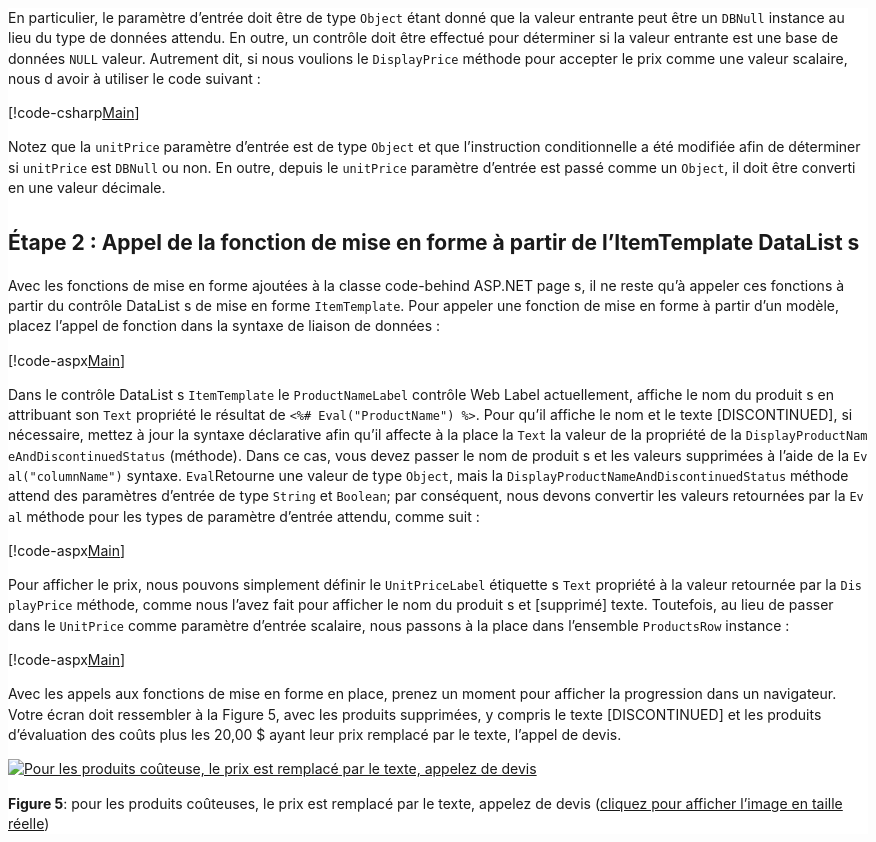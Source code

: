 En particulier, le paramètre d’entrée doit être de type `Object` étant donné que la valeur entrante peut être un `DBNull` instance au lieu du type de données attendu. En outre, un contrôle doit être effectué pour déterminer si la valeur entrante est une base de données `NULL` valeur. Autrement dit, si nous voulions le `DisplayPrice` méthode pour accepter le prix comme une valeur scalaire, nous d avoir à utiliser le code suivant :


[!code-csharp[Main](formatting-the-datalist-and-repeater-based-upon-data-cs/samples/sample4.cs)]

Notez que la `unitPrice` paramètre d’entrée est de type `Object` et que l’instruction conditionnelle a été modifiée afin de déterminer si `unitPrice` est `DBNull` ou non. En outre, depuis le `unitPrice` paramètre d’entrée est passé comme un `Object`, il doit être converti en une valeur décimale.

## <a name="step-2-calling-the-formatting-function-from-the-datalist-s-itemtemplate"></a>Étape 2 : Appel de la fonction de mise en forme à partir de l’ItemTemplate DataList s

Avec les fonctions de mise en forme ajoutées à la classe code-behind ASP.NET page s, il ne reste qu’à appeler ces fonctions à partir du contrôle DataList s de mise en forme `ItemTemplate`. Pour appeler une fonction de mise en forme à partir d’un modèle, placez l’appel de fonction dans la syntaxe de liaison de données :


[!code-aspx[Main](formatting-the-datalist-and-repeater-based-upon-data-cs/samples/sample5.aspx)]

Dans le contrôle DataList s `ItemTemplate` le `ProductNameLabel` contrôle Web Label actuellement, affiche le nom du produit s en attribuant son `Text` propriété le résultat de `<%# Eval("ProductName") %>`. Pour qu’il affiche le nom et le texte [DISCONTINUED], si nécessaire, mettez à jour la syntaxe déclarative afin qu’il affecte à la place la `Text` la valeur de la propriété de la `DisplayProductNameAndDiscontinuedStatus` (méthode). Dans ce cas, vous devez passer le nom de produit s et les valeurs supprimées à l’aide de la `Eval("columnName")` syntaxe. `Eval`Retourne une valeur de type `Object`, mais la `DisplayProductNameAndDiscontinuedStatus` méthode attend des paramètres d’entrée de type `String` et `Boolean`; par conséquent, nous devons convertir les valeurs retournées par la `Eval` méthode pour les types de paramètre d’entrée attendu, comme suit :


[!code-aspx[Main](formatting-the-datalist-and-repeater-based-upon-data-cs/samples/sample6.aspx)]

Pour afficher le prix, nous pouvons simplement définir le `UnitPriceLabel` étiquette s `Text` propriété à la valeur retournée par la `DisplayPrice` méthode, comme nous l’avez fait pour afficher le nom du produit s et [supprimé] texte. Toutefois, au lieu de passer dans le `UnitPrice` comme paramètre d’entrée scalaire, nous passons à la place dans l’ensemble `ProductsRow` instance :


[!code-aspx[Main](formatting-the-datalist-and-repeater-based-upon-data-cs/samples/sample7.aspx)]

Avec les appels aux fonctions de mise en forme en place, prenez un moment pour afficher la progression dans un navigateur. Votre écran doit ressembler à la Figure 5, avec les produits supprimées, y compris le texte [DISCONTINUED] et les produits d’évaluation des coûts plus les 20,00 $ ayant leur prix remplacé par le texte, l’appel de devis.


[![Pour les produits coûteuse, le prix est remplacé par le texte, appelez de devis](formatting-the-datalist-and-repeater-based-upon-data-cs/_static/image14.png)](formatting-the-datalist-and-repeater-based-upon-data-cs/_static/image13.png)

**Figure 5**: pour les produits coûteuses, le prix est remplacé par le texte, appelez de devis ([cliquez pour afficher l’image en taille réelle](formatting-the-datalist-and-repeater-based-upon-data-cs/_static/image15.png))
